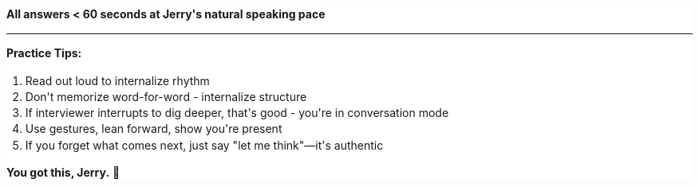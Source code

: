 **All answers < 60 seconds at Jerry's natural speaking pace**

---

**Practice Tips:**
1. Read out loud to internalize rhythm
2. Don't memorize word-for-word - internalize structure
3. If interviewer interrupts to dig deeper, that's good - you're in conversation mode
4. Use gestures, lean forward, show you're present
5. If you forget what comes next, just say "let me think"—it's authentic

**You got this, Jerry.** 🚀

